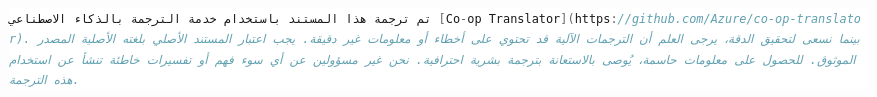 ```cpp
تم ترجمة هذا المستند باستخدام خدمة الترجمة بالذكاء الاصطناعي [Co-op Translator](https://github.com/Azure/co-op-translator). بينما نسعى لتحقيق الدقة، يرجى العلم أن الترجمات الآلية قد تحتوي على أخطاء أو معلومات غير دقيقة. يجب اعتبار المستند الأصلي بلغته الأصلية المصدر الموثوق. للحصول على معلومات حاسمة، يُوصى بالاستعانة بترجمة بشرية احترافية. نحن غير مسؤولين عن أي سوء فهم أو تفسيرات خاطئة تنشأ عن استخدام هذه الترجمة.